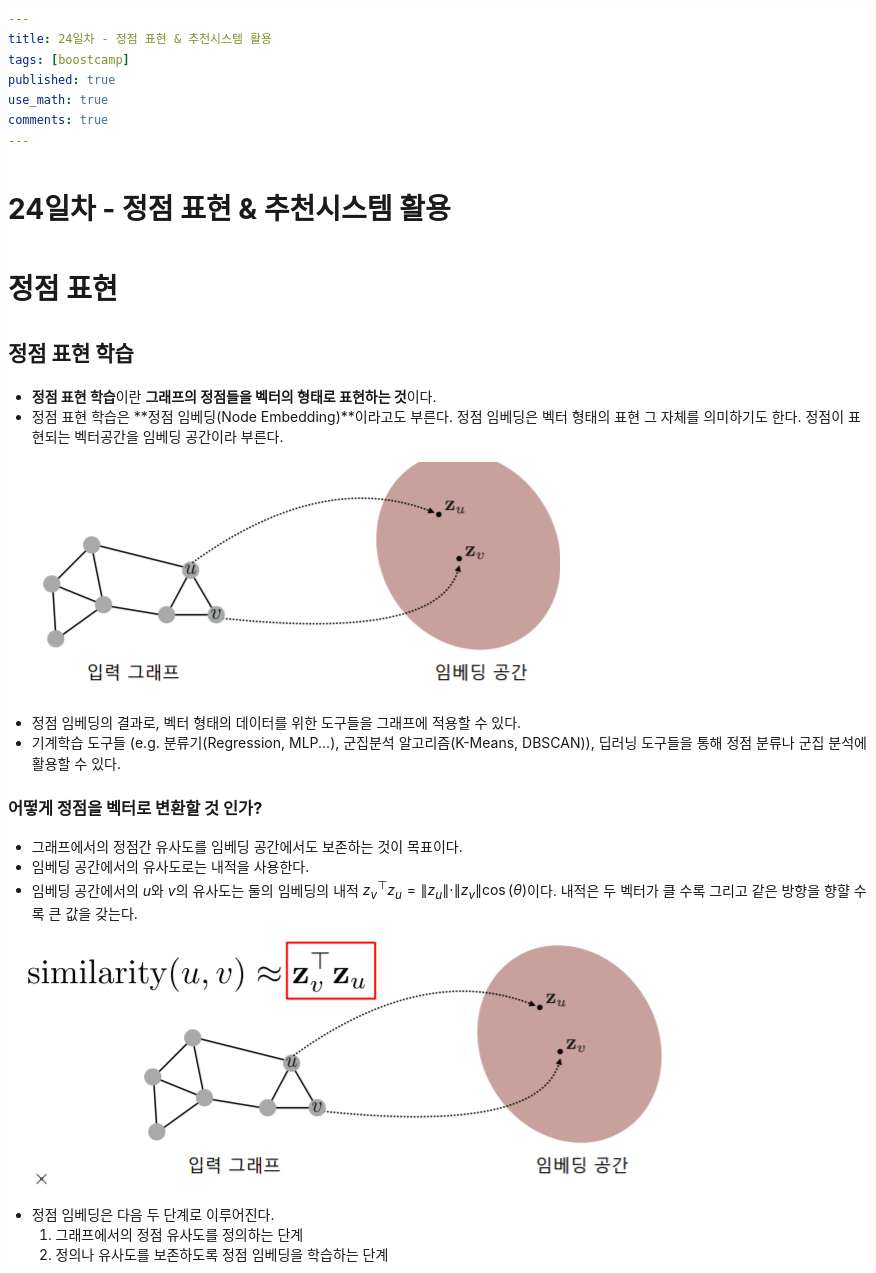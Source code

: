 ```yaml
---
title: 24일차 - 정점 표현 & 추천시스템 활용
tags: [boostcamp]
published: true
use_math: true
comments: true
---
```


# 24일차 - 정점 표현 & 추천시스템 활용

# 정점 표현

## 정점 표현 학습

- **정점 표현 학습**이란 **그래프의 정점들을 벡터의 형태로 표현하는 것**이다.
- 정점 표현 학습은 **정점 임베딩(Node Embedding)**이라고도 부른다. 정점 임베딩은 벡터 형태의 표현 그 자체를 의미하기도 한다. 정점이 표현되는 벡터공간을 임베딩 공간이라 부른다.

![Untitled.png](/images/2021-02-27/038/Untitled.png)
- 정점 임베딩의 결과로, 벡터 형태의 데이터를 위한 도구들을 그래프에 적용할 수 있다.
- 기계학습 도구들 (e.g. 분류기(Regression, MLP...), 군집분석 알고리즘(K-Means, DBSCAN)), 딥러닝 도구들을 통해 정점 분류나 군집 분석에 활용할 수 있다.

### 어떻게 정점을 벡터로 변환할 것 인가?

- 그래프에서의 정점간 유사도를 임베딩 공간에서도 보존하는 것이 목표이다.
- 임베딩 공간에서의 유사도로는 내적을 사용한다.
- 임베딩 공간에서의 $u$와 $v$의 유사도는 둘의 임베딩의 내적 $z_v^\top z_u = \|z_u\|\cdot\|z_v\|\cos(\theta)$이다. 내적은 두 벡터가 클 수록 그리고 같은 방향을 향햘 수록 큰 값을 갖는다.

![Untitled%201.png](/images/2021-02-27/038/Untitled%201.png)
- 정점 임베딩은 다음 두 단계로 이루어진다.
    1. 그래프에서의 정점 유사도를 정의하는 단계
    2. 정의나 유사도를 보존하도록 정점 임베딩을 학습하는 단계
